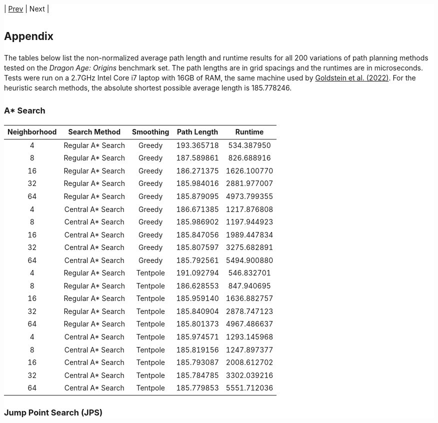 | [Prev](11-references.md) | Next |
## Appendix

The tables below list the non-normalized average path length and runtime results for all 200 variations of path planning methods tested on the *Dragon Age: Origins* benchmark set. The path lengths are in grid spacings and the runtimes are in microseconds. Tests were run on a 2.7GHz Intel Core i7 laptop with 16GB of RAM, the same machine used by [Goldstein et al. (2022)](https://jair.org/index.php/jair/article/view/13544). For the heuristic search methods, the absolute shortest possible average length is 185.778246.

### A* Search

|Neighborhood|Search Method|Smoothing|Path Length|Runtime|
|:----------:|:-----------:|:-------:|:--------:|:-----:|
|4|Regular A* Search|Greedy|193.365718|534.387950|
|8|Regular A* Search|Greedy|187.589861|826.688916|
|16|Regular A* Search|Greedy|186.271375|1626.100770|
|32|Regular A* Search|Greedy|185.984016|2881.977007|
|64|Regular A* Search|Greedy|185.879095|4973.799355|
|4|Central A* Search|Greedy|186.671385|1217.876808|
|8|Central A* Search|Greedy|185.986902|1197.944923|
|16|Central A* Search|Greedy|185.847056|1989.447834|
|32|Central A* Search|Greedy|185.807597|3275.682891|
|64|Central A* Search|Greedy|185.792561|5494.900880|
|4|Regular A* Search|Tentpole|191.092794|546.832701|
|8|Regular A* Search|Tentpole|186.628553|847.940695|
|16|Regular A* Search|Tentpole|185.959140|1636.882757|
|32|Regular A* Search|Tentpole|185.840904|2878.747123|
|64|Regular A* Search|Tentpole|185.801373|4967.486637|
|4|Central A* Search|Tentpole|185.974571|1293.145968|
|8|Central A* Search|Tentpole|185.819156|1247.897377|
|16|Central A* Search|Tentpole|185.793087|2008.612702|
|32|Central A* Search|Tentpole|185.784785|3302.039216|
|64|Central A* Search|Tentpole|185.779853|5551.712036|

### Jump Point Search (JPS)
